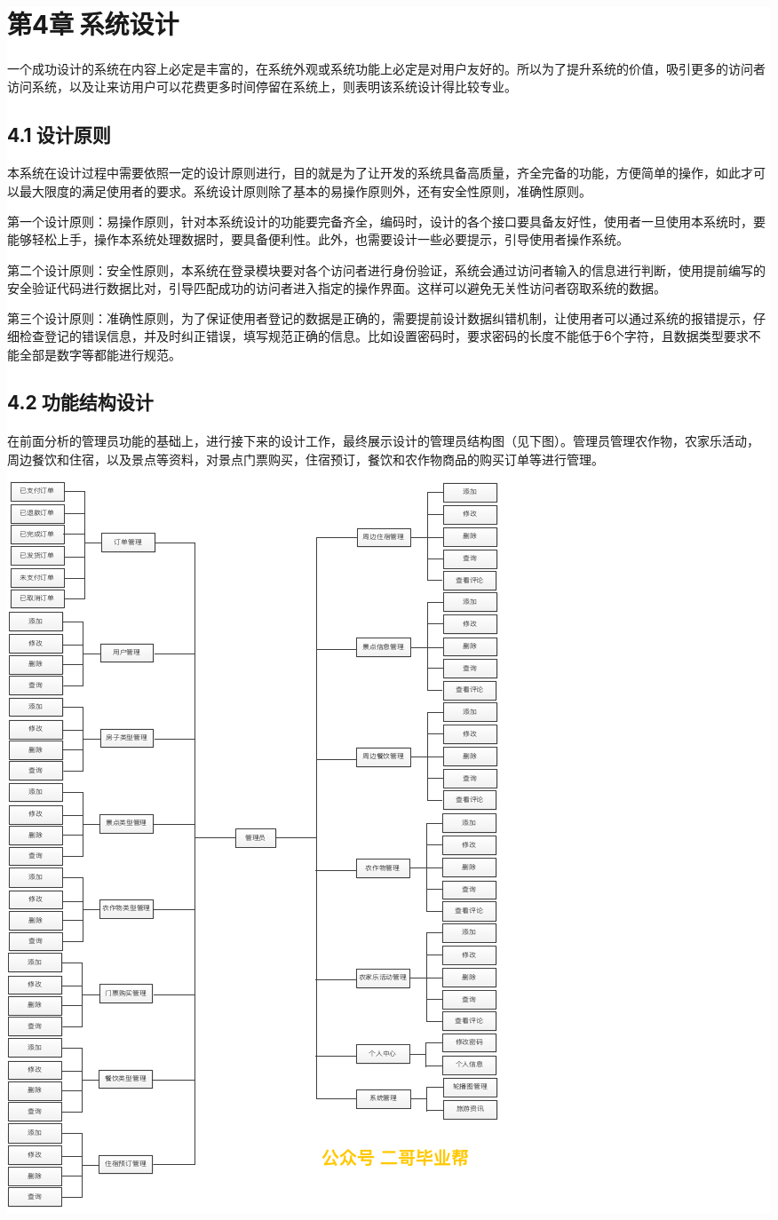 # 第4章 系统设计
一个成功设计的系统在内容上必定是丰富的，在系统外观或系统功能上必定是对用户友好的。所以为了提升系统的价值，吸引更多的访问者访问系统，以及让来访用户可以花费更多时间停留在系统上，则表明该系统设计得比较专业。
## 4.1 设计原则
本系统在设计过程中需要依照一定的设计原则进行，目的就是为了让开发的系统具备高质量，齐全完备的功能，方便简单的操作，如此才可以最大限度的满足使用者的要求。系统设计原则除了基本的易操作原则外，还有安全性原则，准确性原则。

第一个设计原则：易操作原则，针对本系统设计的功能要完备齐全，编码时，设计的各个接口要具备友好性，使用者一旦使用本系统时，要能够轻松上手，操作本系统处理数据时，要具备便利性。此外，也需要设计一些必要提示，引导使用者操作系统。

第二个设计原则：安全性原则，本系统在登录模块要对各个访问者进行身份验证，系统会通过访问者输入的信息进行判断，使用提前编写的安全验证代码进行数据比对，引导匹配成功的访问者进入指定的操作界面。这样可以避免无关性访问者窃取系统的数据。

第三个设计原则：准确性原则，为了保证使用者登记的数据是正确的，需要提前设计数据纠错机制，让使用者可以通过系统的报错提示，仔细检查登记的错误信息，并及时纠正错误，填写规范正确的信息。比如设置密码时，要求密码的长度不能低于6个字符，且数据类型要求不能全部是数字等都能进行规范。
## 4.2 功能结构设计
在前面分析的管理员功能的基础上，进行接下来的设计工作，最终展示设计的管理员结构图（见下图）。管理员管理农作物，农家乐活动，周边餐饮和住宿，以及景点等资料，对景点门票购买，住宿预订，餐饮和农作物商品的购买订单等进行管理。

![](/md/blog.007.png)
